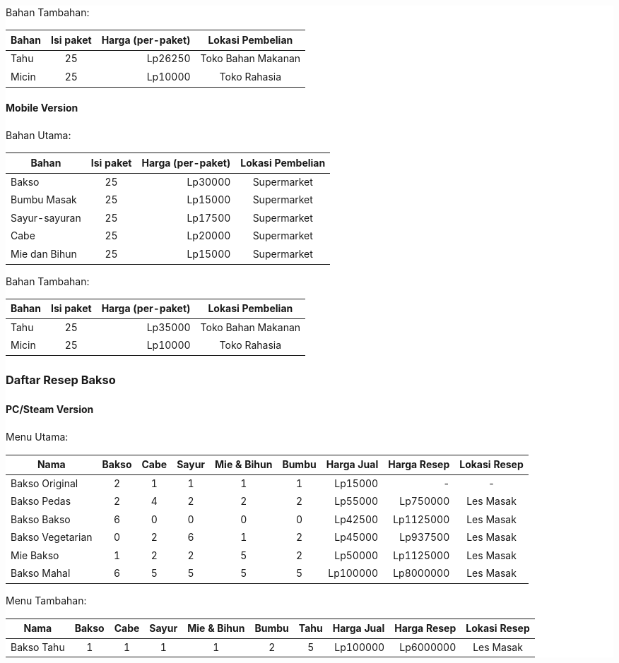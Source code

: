 Bahan Tambahan:

| Bahan   | Isi paket | Harga (per-paket) | Lokasi Pembelian   |
| ------- | :-------: | ----------------: | :----------------: |
| Tahu    | 25        |           Lp26250 | Toko Bahan Makanan |
| Micin   | 25        |           Lp10000 | Toko Rahasia       |


#### Mobile Version

Bahan Utama:

| Bahan         | Isi paket | Harga (per-paket) | Lokasi Pembelian |
| ------------- | :-------: | ----------------: | :--------------: |
| Bakso         | 25        |           Lp30000 | Supermarket      |
| Bumbu Masak   | 25        |           Lp15000 | Supermarket      |
| Sayur-sayuran | 25        |           Lp17500 | Supermarket      |
| Cabe          | 25        |           Lp20000 | Supermarket      |
| Mie dan Bihun | 25        |           Lp15000 | Supermarket      |

Bahan Tambahan:

| Bahan   | Isi paket | Harga (per-paket) | Lokasi Pembelian   |
| ------- | :-------: | ----------------: | :----------------: |
| Tahu    | 25        |           Lp35000 | Toko Bahan Makanan |
| Micin   | 25        |           Lp10000 | Toko Rahasia       |


### Daftar Resep Bakso

#### PC/Steam Version

Menu Utama:

| Nama             | Bakso | Cabe  | Sayur | Mie & Bihun | Bumbu | Harga Jual | Harga Resep | Lokasi Resep |
| ---------------- | :---: | :---: | :-----: | :---------: | :---: | ---------: | ----------: | :----------: |
| Bakso Original   | 2 | 1 | 1 | 1 | 1 |   Lp15000 |         - | -         |
| Bakso Pedas      | 2 | 4 | 2 | 2 | 2 |   Lp55000 |  Lp750000 | Les Masak |
| Bakso Bakso      | 6 | 0 | 0 | 0 | 0 |   Lp42500 | Lp1125000 | Les Masak |
| Bakso Vegetarian | 0 | 2 | 6 | 1 | 2 |   Lp45000 |  Lp937500 | Les Masak |
| Mie Bakso        | 1 | 2 | 2 | 5 | 2 |   Lp50000 | Lp1125000 | Les Masak |
| Bakso Mahal      | 6 | 5 | 5 | 5 | 5 |  Lp100000 | Lp8000000 | Les Masak |

Menu Tambahan:

| Nama             | Bakso | Cabe  | Sayur   | Mie & Bihun | Bumbu | Tahu | Harga Jual | Harga Resep | Lokasi Resep |
| ---------------- | :---: | :---: | :-----: | :---------: | :---: | :--: | ---------: | ----------: | :----------: |
| Bakso Tahu       | 1 | 1 | 1 | 1 | 2 | 5 |  Lp100000 | Lp6000000 | Les Masak |
